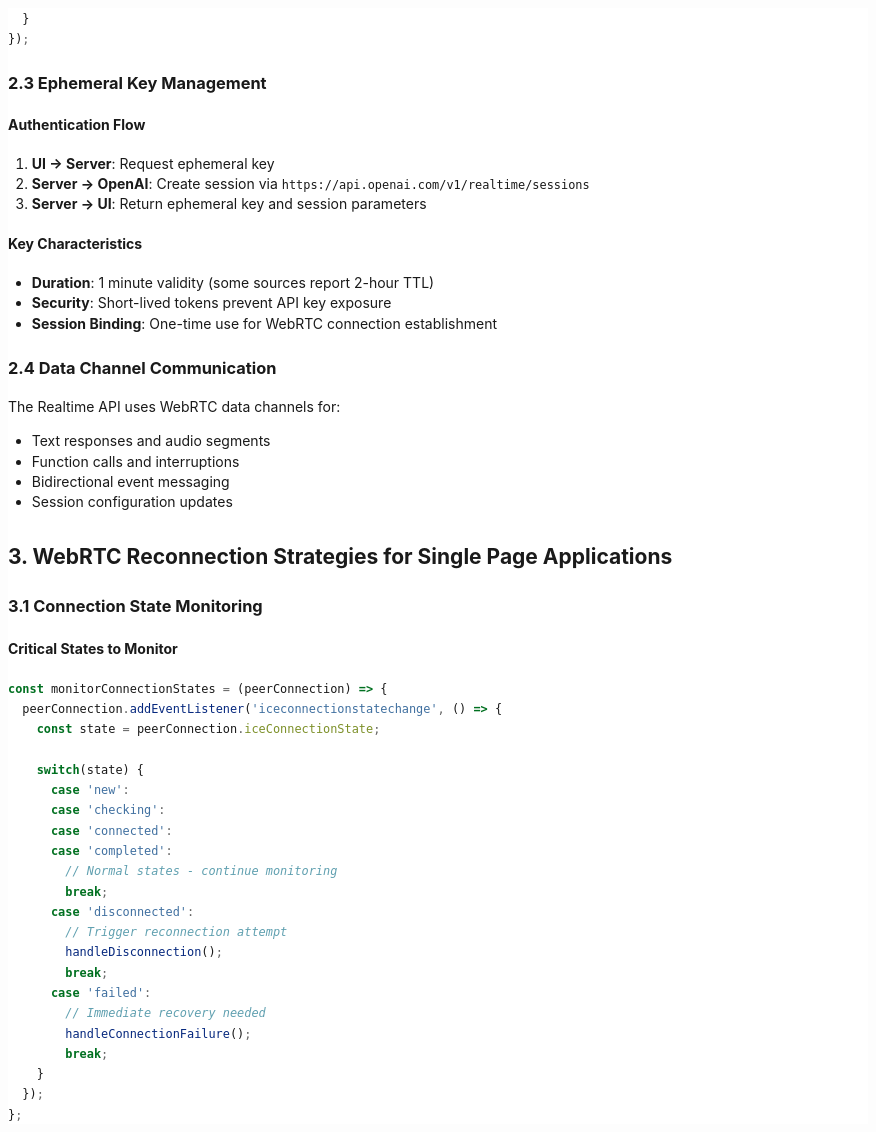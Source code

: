 ```javascript
  }
});
```

### 2.3 Ephemeral Key Management

#### Authentication Flow
1. **UI → Server**: Request ephemeral key
2. **Server → OpenAI**: Create session via `https://api.openai.com/v1/realtime/sessions`
3. **Server → UI**: Return ephemeral key and session parameters

#### Key Characteristics
- **Duration**: 1 minute validity (some sources report 2-hour TTL)
- **Security**: Short-lived tokens prevent API key exposure
- **Session Binding**: One-time use for WebRTC connection establishment

### 2.4 Data Channel Communication

The Realtime API uses WebRTC data channels for:
- Text responses and audio segments
- Function calls and interruptions
- Bidirectional event messaging
- Session configuration updates

## 3. WebRTC Reconnection Strategies for Single Page Applications

### 3.1 Connection State Monitoring

#### Critical States to Monitor
```javascript
const monitorConnectionStates = (peerConnection) => {
  peerConnection.addEventListener('iceconnectionstatechange', () => {
    const state = peerConnection.iceConnectionState;
    
    switch(state) {
      case 'new':
      case 'checking':
      case 'connected':
      case 'completed':
        // Normal states - continue monitoring
        break;
      case 'disconnected':
        // Trigger reconnection attempt
        handleDisconnection();
        break;
      case 'failed':
        // Immediate recovery needed
        handleConnectionFailure();
        break;
    }
  });
};
```
